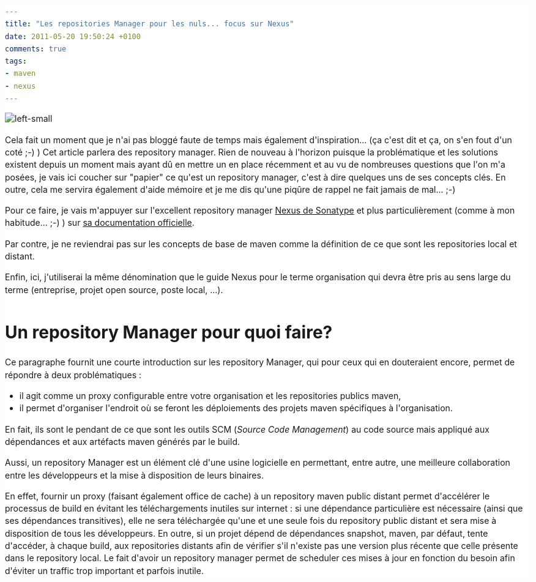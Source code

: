 ```yaml
---
title: "Les repositories Manager pour les nuls... focus sur Nexus"
date: 2011-05-20 19:50:24 +0100
comments: true
tags: 
- maven
- nexus
---
```

![left-small](http://1.bp.blogspot.com/-E8NziC8CXkk/TdY_sPIbLmI/AAAAAAAAAWY/kSnZW5IE2_g/s1600/nexus01.png)

Cela fait un moment que je n'ai pas bloggé faute de temps mais également d'inspiration... (ça c'est dit et ça, on s'en fout d'un coté ;-) ) Cet article parlera des repository manager. Rien de nouveau à l'horizon puisque la problématique et les solutions existent depuis un moment mais ayant dû en mettre un en place récemment et au vu de nombreuses questions que l'on m'a posées, je vais ici coucher sur "papier" ce qu'est un repository manager, c'est à dire quelques uns de ses concepts clés. En outre, cela me servira également d'aide mémoire et je me dis qu'une piqûre de rappel ne fait jamais de mal... ;-)

Pour ce faire, je vais m'appuyer sur l'excellent repository manager [Nexus de Sonatype](http://www.sonatype.com/products.html) et plus particulièrement (comme à mon habitude... ;-) ) sur [sa documentation officielle](http://www.sonatype.com/repository-management-with-nexus-book.html).

Par contre, je ne reviendrai pas sur les concepts de base de maven comme la définition de ce que sont les repositories local et distant.

Enfin, ici, j'utiliserai la même dénomination que le guide Nexus pour le terme organisation qui devra être pris au sens large du terme (entreprise, projet open source, poste local, ...).



# Un repository Manager pour quoi faire?

Ce paragraphe fournit une courte introduction sur les repository Manager, qui pour ceux qui en douteraient encore, permet de répondre à deux problématiques :

* il agit comme un proxy configurable entre votre organisation et les repositories publics maven,
* il permet d'organiser l'endroit où se feront les déploiements des projets maven spécifiques à l'organisation.

En fait, ils sont le pendant de ce que sont les outils SCM (_Source Code Management_) au code source mais appliqué aux dépendances et aux artéfacts maven générés par le build.

Aussi, un repository Manager est un élément clé d'une usine logicielle en permettant, entre autre, une meilleure collaboration entre les développeurs et la mise à disposition de leurs binaires.

En effet, fournir un proxy (faisant également office de cache) à un repository maven public distant permet d'accélérer le processus de build en évitant les téléchargements inutiles sur internet : si une dépendance particulière est nécessaire (ainsi que ses dépendances transitives), elle ne sera téléchargée qu'une et une seule fois du repository public distant et sera mise à disposition de tous les développeurs. En outre, si un projet dépend de dépendances snapshot, maven, par défaut, tente d'accéder, à chaque build, aux repositories distants afin de vérifier s'il n'existe pas une version plus récente que celle présente dans le repository local. Le fait d'avoir un repository manager permet de scheduler ces mises à jour en fonction du besoin afin d'éviter un traffic trop important et parfois inutile.
